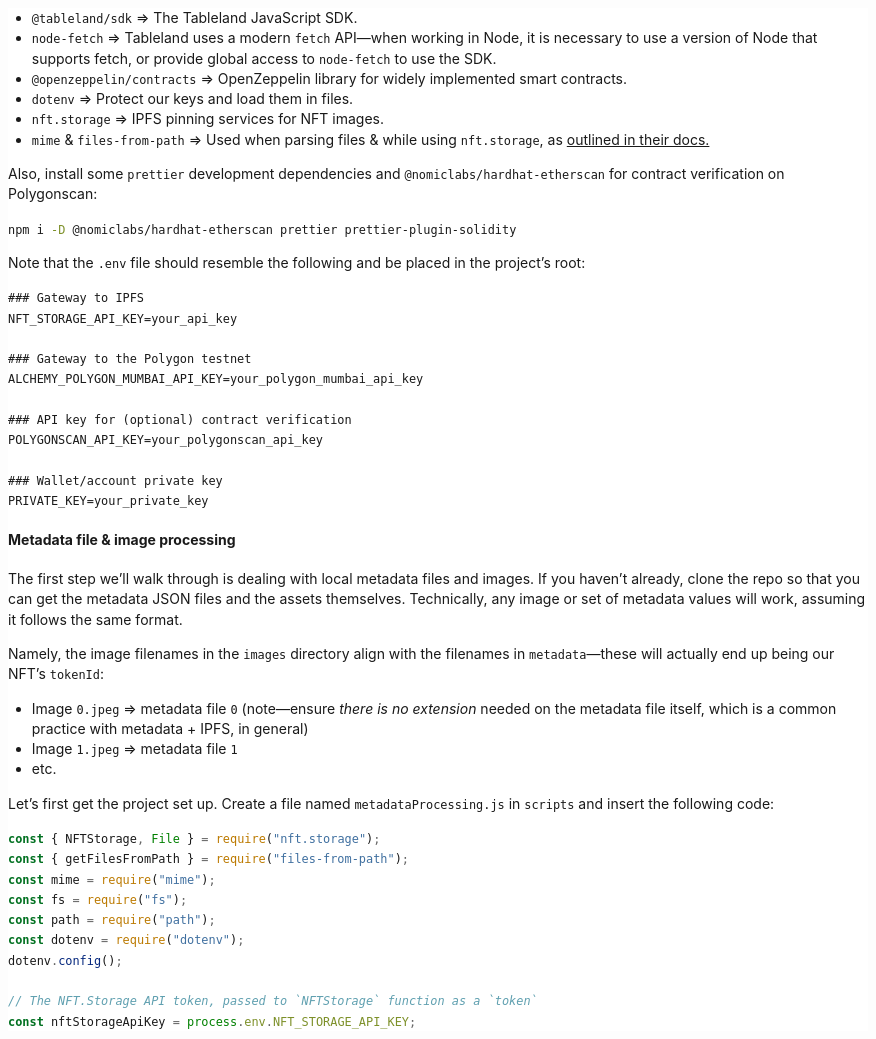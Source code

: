 - `@tableland/sdk` ⇒ The Tableland JavaScript SDK.
- `node-fetch` ⇒ Tableland uses a modern `fetch` API—when working in Node, it is necessary to use a version of Node that supports fetch, or provide global access to `node-fetch` to use the SDK.
- `@openzeppelin/contracts` ⇒ OpenZeppelin library for widely implemented smart contracts.
- `dotenv` ⇒ Protect our keys and load them in files.
- `nft.storage` ⇒ IPFS pinning services for NFT images.
- `mime` & `files-from-path` ⇒ Used when parsing files & while using `nft.storage`, as [outlined in their docs.](https://nft.storage/docs/#using-the-javascript-api)

Also, install some `prettier` development dependencies and `@nomiclabs/hardhat-etherscan` for contract verification on Polygonscan:

```bash
npm i -D @nomiclabs/hardhat-etherscan prettier prettier-plugin-solidity
```

Note that the `.env` file should resemble the following and be placed in the project’s root:

```
### Gateway to IPFS
NFT_STORAGE_API_KEY=your_api_key

### Gateway to the Polygon testnet
ALCHEMY_POLYGON_MUMBAI_API_KEY=your_polygon_mumbai_api_key

### API key for (optional) contract verification
POLYGONSCAN_API_KEY=your_polygonscan_api_key

### Wallet/account private key
PRIVATE_KEY=your_private_key
```

#### Metadata file & image processing

The first step we’ll walk through is dealing with local metadata files and images. If you haven’t already, clone the repo so that you can get the metadata JSON files and the assets themselves. Technically, any image or set of metadata values will work, assuming it follows the same format.

Namely, the image filenames in the `images` directory align with the filenames in `metadata`—these will actually end up being our NFT’s `tokenId`:

- Image `0.jpeg` ⇒ metadata file `0` (note—ensure _there is no extension_ needed on the metadata file itself, which is a common practice with metadata + IPFS, in general)
- Image `1.jpeg` ⇒ metadata file `1`
- etc.

Let’s first get the project set up. Create a file named `metadataProcessing.js` in `scripts` and insert the following code:

```js title="scripts/metadataProcessing.js"
const { NFTStorage, File } = require("nft.storage");
const { getFilesFromPath } = require("files-from-path");
const mime = require("mime");
const fs = require("fs");
const path = require("path");
const dotenv = require("dotenv");
dotenv.config();

// The NFT.Storage API token, passed to `NFTStorage` function as a `token`
const nftStorageApiKey = process.env.NFT_STORAGE_API_KEY;
```
